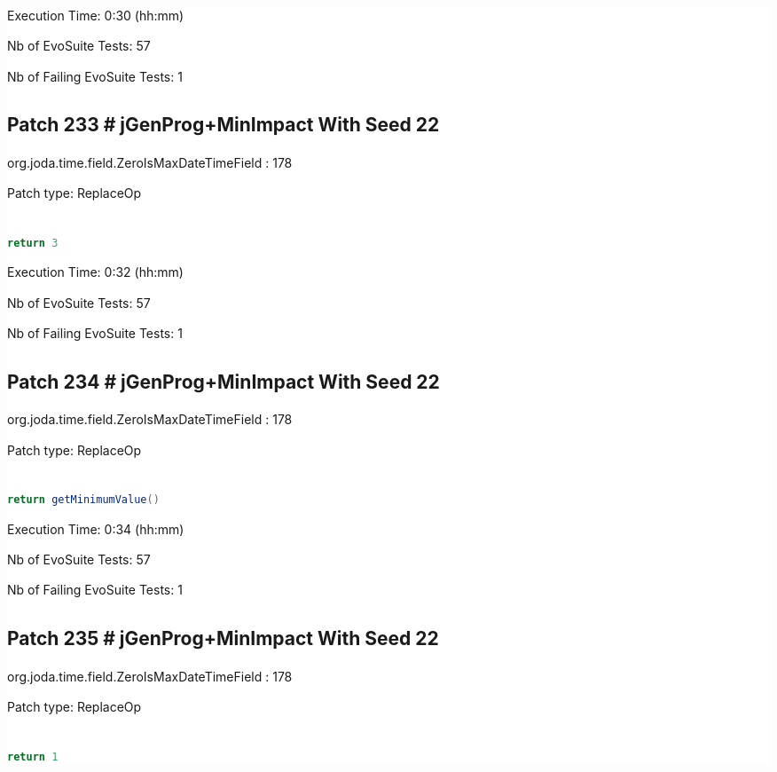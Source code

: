 
Execution Time: 0:30 (hh:mm) 

Nb of EvoSuite Tests: 57

Nb of Failing EvoSuite Tests: 1



## Patch 233 #  jGenProg+MinImpact With Seed 22

org.joda.time.field.ZeroIsMaxDateTimeField : 178

Patch type: ReplaceOp

```Java

return 3

```


Execution Time: 0:32 (hh:mm) 

Nb of EvoSuite Tests: 57

Nb of Failing EvoSuite Tests: 1



## Patch 234 #  jGenProg+MinImpact With Seed 22

org.joda.time.field.ZeroIsMaxDateTimeField : 178

Patch type: ReplaceOp

```Java

return getMinimumValue()

```


Execution Time: 0:34 (hh:mm) 

Nb of EvoSuite Tests: 57

Nb of Failing EvoSuite Tests: 1



## Patch 235 #  jGenProg+MinImpact With Seed 22

org.joda.time.field.ZeroIsMaxDateTimeField : 178

Patch type: ReplaceOp

```Java

return 1

```
